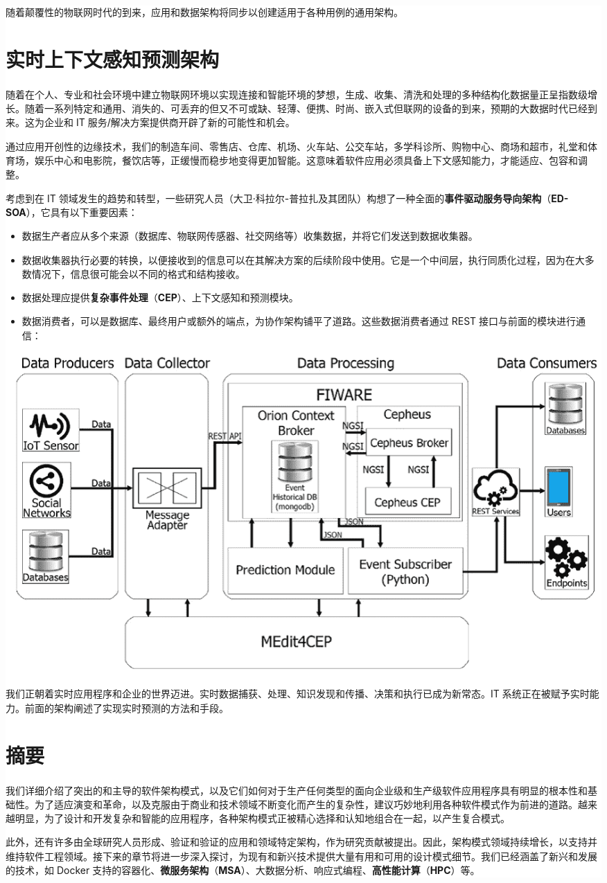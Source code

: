 随着颠覆性的物联网时代的到来，应用和数据架构将同步以创建适用于各种用例的通用架构。

# 实时上下文感知预测架构

随着在个人、专业和社会环境中建立物联网环境以实现连接和智能环境的梦想，生成、收集、清洗和处理的多种结构化数据量正呈指数级增长。随着一系列特定和通用、消失的、可丢弃的但又不可或缺、轻薄、便携、时尚、嵌入式但联网的设备的到来，预期的大数据时代已经到来。这为企业和 IT 服务/解决方案提供商开辟了新的可能性和机会。

通过应用开创性的边缘技术，我们的制造车间、零售店、仓库、机场、火车站、公交车站，多学科诊所、购物中心、商场和超市，礼堂和体育场，娱乐中心和电影院，餐饮店等，正缓慢而稳步地变得更加智能。这意味着软件应用必须具备上下文感知能力，才能适应、包容和调整。

考虑到在 IT 领域发生的趋势和转型，一些研究人员（大卫·科拉尔-普拉扎及其团队）构想了一种全面的**事件驱动服务导向架构**（**ED-SOA**），它具有以下重要因素：

+   数据生产者应从多个来源（数据库、物联网传感器、社交网络等）收集数据，并将它们发送到数据收集器。

+   数据收集器执行必要的转换，以便接收到的信息可以在其解决方案的后续阶段中使用。它是一个中间层，执行同质化过程，因为在大多数情况下，信息很可能会以不同的格式和结构接收。

+   数据处理应提供**复杂事件处理**（**CEP**）、上下文感知和预测模块。

+   数据消费者，可以是数据库、最终用户或额外的端点，为协作架构铺平了道路。这些数据消费者通过 REST 接口与前面的模块进行通信：

![图片](img/4da5a0dd-732f-4e5b-b742-8e1f8561afa6.png)

我们正朝着实时应用程序和企业的世界迈进。实时数据捕获、处理、知识发现和传播、决策和执行已成为新常态。IT 系统正在被赋予实时能力。前面的架构阐述了实现实时预测的方法和手段。

# 摘要

我们详细介绍了突出的和主导的软件架构模式，以及它们如何对于生产任何类型的面向企业级和生产级软件应用程序具有明显的根本性和基础性。为了适应演变和革命，以及克服由于商业和技术领域不断变化而产生的复杂性，建议巧妙地利用各种软件模式作为前进的道路。越来越明显，为了设计和开发复杂和智能的应用程序，各种架构模式正被精心选择和认知地组合在一起，以产生复合模式。

此外，还有许多由全球研究人员形成、验证和验证的应用和领域特定架构，作为研究贡献被提出。因此，架构模式领域持续增长，以支持并维持软件工程领域。接下来的章节将进一步深入探讨，为现有和新兴技术提供大量有用和可用的设计模式细节。我们已经涵盖了新兴和发展的技术，如 Docker 支持的容器化、**微服务架构**（**MSA**）、大数据分析、响应式编程、**高性能计算**（**HPC**）等。
